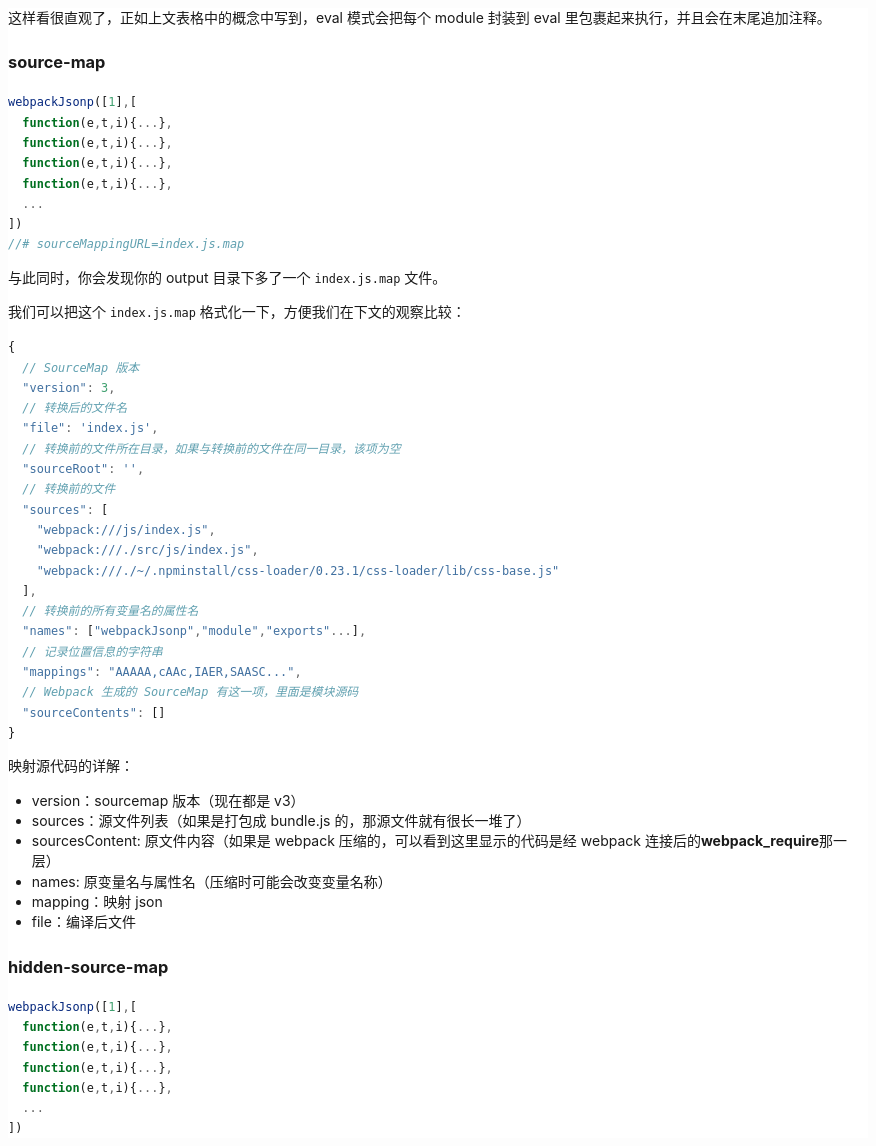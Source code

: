 这样看很直观了，正如上文表格中的概念中写到，eval 模式会把每个 module 封装到 eval 里包裹起来执行，并且会在末尾追加注释。

### source-map

```js
webpackJsonp([1],[
  function(e,t,i){...},
  function(e,t,i){...},
  function(e,t,i){...},
  function(e,t,i){...},
  ...
])
//# sourceMappingURL=index.js.map
```

与此同时，你会发现你的 output 目录下多了一个 `index.js.map` 文件。

我们可以把这个 `index.js.map` 格式化一下，方便我们在下文的观察比较：

```js
{
  // SourceMap 版本
  "version": 3,
  // 转换后的文件名
  "file": 'index.js',
  // 转换前的文件所在目录，如果与转换前的文件在同一目录，该项为空
  "sourceRoot": '',
  // 转换前的文件
  "sources": [
    "webpack:///js/index.js",
    "webpack:///./src/js/index.js",
    "webpack:///./~/.npminstall/css-loader/0.23.1/css-loader/lib/css-base.js"
  ],
  // 转换前的所有变量名的属性名
  "names": ["webpackJsonp","module","exports"...],
  // 记录位置信息的字符串
  "mappings": "AAAAA,cAAc,IAER,SAASC...",
  // Webpack 生成的 SourceMap 有这一项，里面是模块源码
  "sourceContents": []
}
```

映射源代码的详解：

- version：sourcemap 版本（现在都是 v3）
- sources：源文件列表（如果是打包成 bundle.js 的，那源文件就有很长一堆了）
- sourcesContent: 原文件内容（如果是 webpack 压缩的，可以看到这里显示的代码是经 webpack 连接后的**webpack_require**那一层）
- names: 原变量名与属性名（压缩时可能会改变变量名称）
- mapping：映射 json
- file：编译后文件

### hidden-source-map

```js
webpackJsonp([1],[
  function(e,t,i){...},
  function(e,t,i){...},
  function(e,t,i){...},
  function(e,t,i){...},
  ...
])
```
